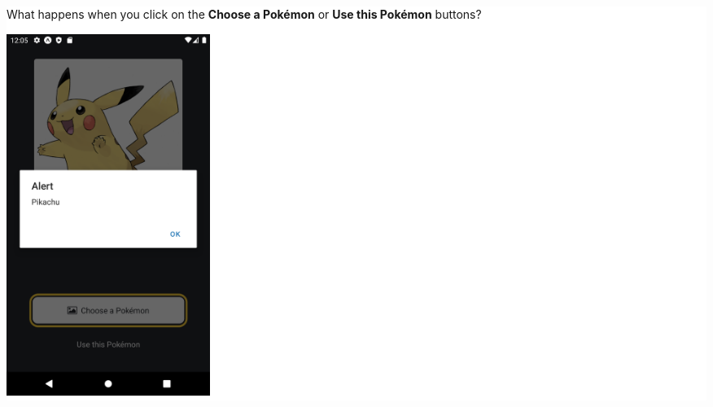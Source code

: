 What happens when you click on the **Choose a Pokémon** or **Use this Pokémon** buttons?

<img src="../resources%20(ignore)/img/01/phone-4.png" width="250" height="444" />
